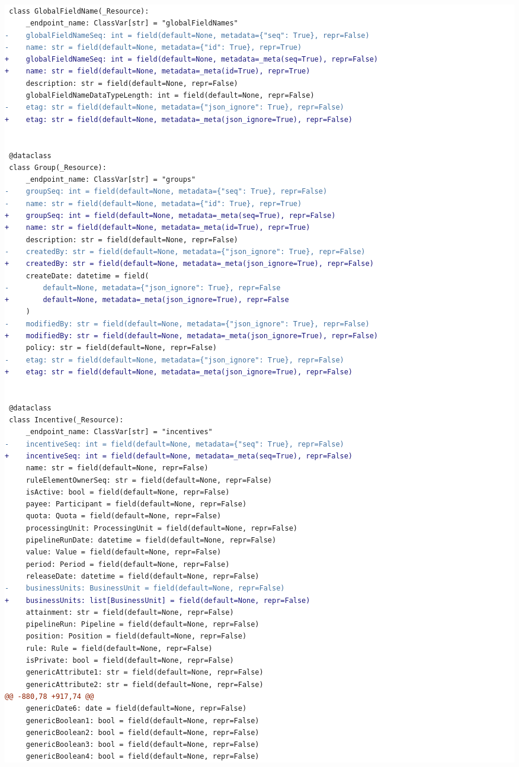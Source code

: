 ```diff
 class GlobalFieldName(_Resource):
     _endpoint_name: ClassVar[str] = "globalFieldNames"
-    globalFieldNameSeq: int = field(default=None, metadata={"seq": True}, repr=False)
-    name: str = field(default=None, metadata={"id": True}, repr=True)
+    globalFieldNameSeq: int = field(default=None, metadata=_meta(seq=True), repr=False)
+    name: str = field(default=None, metadata=_meta(id=True), repr=True)
     description: str = field(default=None, repr=False)
     globalFieldNameDataTypeLength: int = field(default=None, repr=False)
-    etag: str = field(default=None, metadata={"json_ignore": True}, repr=False)
+    etag: str = field(default=None, metadata=_meta(json_ignore=True), repr=False)
 
 
 @dataclass
 class Group(_Resource):
     _endpoint_name: ClassVar[str] = "groups"
-    groupSeq: int = field(default=None, metadata={"seq": True}, repr=False)
-    name: str = field(default=None, metadata={"id": True}, repr=True)
+    groupSeq: int = field(default=None, metadata=_meta(seq=True), repr=False)
+    name: str = field(default=None, metadata=_meta(id=True), repr=True)
     description: str = field(default=None, repr=False)
-    createdBy: str = field(default=None, metadata={"json_ignore": True}, repr=False)
+    createdBy: str = field(default=None, metadata=_meta(json_ignore=True), repr=False)
     createDate: datetime = field(
-        default=None, metadata={"json_ignore": True}, repr=False
+        default=None, metadata=_meta(json_ignore=True), repr=False
     )
-    modifiedBy: str = field(default=None, metadata={"json_ignore": True}, repr=False)
+    modifiedBy: str = field(default=None, metadata=_meta(json_ignore=True), repr=False)
     policy: str = field(default=None, repr=False)
-    etag: str = field(default=None, metadata={"json_ignore": True}, repr=False)
+    etag: str = field(default=None, metadata=_meta(json_ignore=True), repr=False)
 
 
 @dataclass
 class Incentive(_Resource):
     _endpoint_name: ClassVar[str] = "incentives"
-    incentiveSeq: int = field(default=None, metadata={"seq": True}, repr=False)
+    incentiveSeq: int = field(default=None, metadata=_meta(seq=True), repr=False)
     name: str = field(default=None, repr=False)
     ruleElementOwnerSeq: str = field(default=None, repr=False)
     isActive: bool = field(default=None, repr=False)
     payee: Participant = field(default=None, repr=False)
     quota: Quota = field(default=None, repr=False)
     processingUnit: ProcessingUnit = field(default=None, repr=False)
     pipelineRunDate: datetime = field(default=None, repr=False)
     value: Value = field(default=None, repr=False)
     period: Period = field(default=None, repr=False)
     releaseDate: datetime = field(default=None, repr=False)
-    businessUnits: BusinessUnit = field(default=None, repr=False)
+    businessUnits: list[BusinessUnit] = field(default=None, repr=False)
     attainment: str = field(default=None, repr=False)
     pipelineRun: Pipeline = field(default=None, repr=False)
     position: Position = field(default=None, repr=False)
     rule: Rule = field(default=None, repr=False)
     isPrivate: bool = field(default=None, repr=False)
     genericAttribute1: str = field(default=None, repr=False)
     genericAttribute2: str = field(default=None, repr=False)
@@ -880,78 +917,74 @@
     genericDate6: date = field(default=None, repr=False)
     genericBoolean1: bool = field(default=None, repr=False)
     genericBoolean2: bool = field(default=None, repr=False)
     genericBoolean3: bool = field(default=None, repr=False)
     genericBoolean4: bool = field(default=None, repr=False)
```